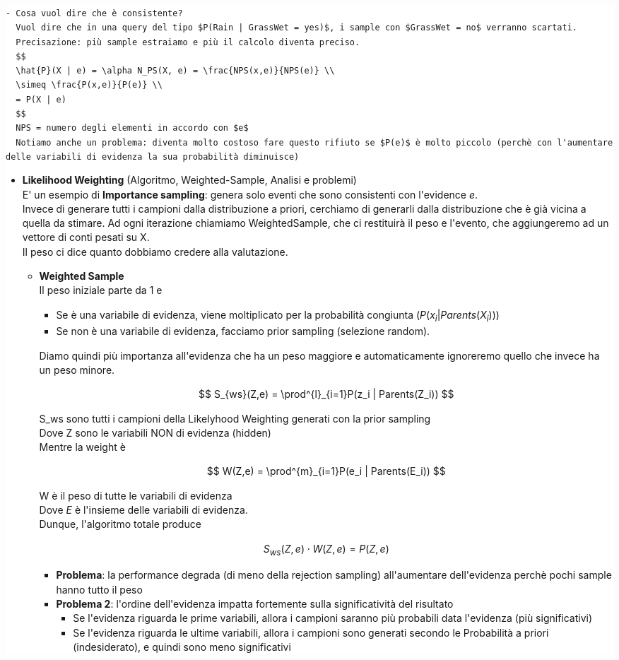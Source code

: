     - Cosa vuol dire che è consistente?
      Vuol dire che in una query del tipo $P(Rain | GrassWet = yes)$, i sample con $GrassWet = no$ verranno scartati.  
      Precisazione: più sample estraiamo e più il calcolo diventa preciso.
      $$
      \hat{P}(X | e) = \alpha N_PS(X, e) = \frac{NPS(x,e)}{NPS(e)} \\
      \simeq \frac{P(x,e)}{P(e)} \\
      = P(X | e)
      $$
      NPS = numero degli elementi in accordo con $e$  
      Notiamo anche un problema: diventa molto costoso fare questo rifiuto se $P(e)$ è molto piccolo (perchè con l'aumentare delle variabili di evidenza la sua probabilità diminuisce)
  - **Likelihood Weighting** (Algoritmo, Weighted-Sample, Analisi e problemi)  
    E' un esempio di **Importance sampling**: genera solo eventi che sono consistenti con l'evidence $e$.  
    Invece di generare tutti i campioni dalla distribuzione a priori, cerchiamo di generarli dalla distribuzione che è già vicina a quella da stimare.
    Ad ogni iterazione chiamiamo WeightedSample, che ci restituirà il peso e l'evento, che aggiungeremo ad un vettore di conti pesati su X.  
    Il peso ci dice quanto dobbiamo credere alla valutazione.
    - **Weighted Sample**  
      Il peso iniziale parte da 1 e
      - Se è una variabile di evidenza, viene moltiplicato per la probabilità congiunta ($P(x_i | Parents(X_i))$)
      - Se non è una variabile di evidenza, facciamo prior sampling (selezione random).
  
      Diamo quindi più importanza all'evidenza che ha un peso maggiore e automaticamente ignoreremo quello che invece ha un peso minore.

      $$
      S_{ws}(Z,e) = \prod^{l}_{i=1}P(z_i | Parents(Z_i))
      $$

      S_ws sono tutti i campioni della Likelyhood Weighting generati con la prior sampling  
      Dove Z sono le variabili NON di evidenza (hidden)  
      Mentre la weight è

      $$
      W(Z,e) = \prod^{m}_{i=1}P(e_i | Parents(E_i))
      $$

      W è il peso di tutte le variabili di evidenza  
      Dove $E$ è l'insieme delle variabili di evidenza.  
      Dunque, l'algoritmo totale produce

      $$
      S_{ws}(Z,e) \cdot W(Z,e) = P(Z,e)
      $$

      - **Problema**: la performance degrada (di meno della rejection sampling) all'aumentare dell'evidenza perchè pochi sample hanno tutto il peso
      - **Problema 2**: l'ordine dell'evidenza impatta fortemente sulla significatività del risultato
        - Se l'evidenza riguarda le prime variabili, allora i campioni saranno più probabili data l'evidenza (più significativi)
        - Se l'evidenza riguarda le ultime variabili, allora i campioni sono generati secondo le Probabilità a priori (indesiderato), e quindi sono meno significativi
